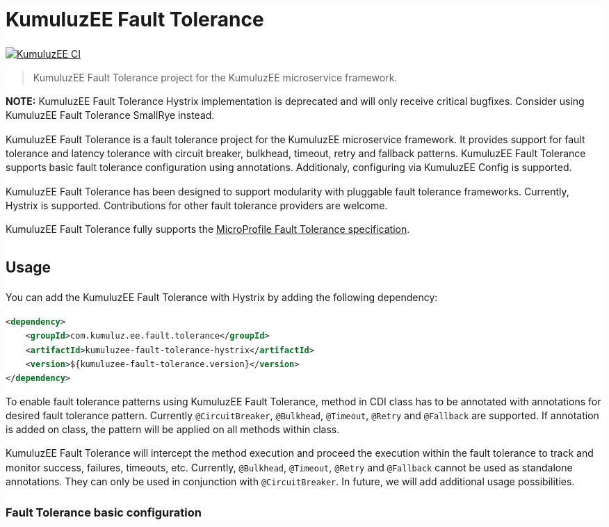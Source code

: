 # KumuluzEE Fault Tolerance
[![KumuluzEE CI](https://github.com/kumuluz/kumuluzee-fault-tolerance/actions/workflows/kumuluzee-ci.yml/badge.svg)](https://github.com/kumuluz/kumuluzee-fault-tolerance/actions/workflows/kumuluzee-ci.yml)

> KumuluzEE Fault Tolerance project for the KumuluzEE microservice framework. 

__NOTE:__ KumuluzEE Fault Tolerance Hystrix implementation is deprecated and will only receive critical bugfixes.
Consider using KumuluzEE Fault Tolerance SmallRye instead.

KumuluzEE Fault Tolerance is a fault tolerance project for the KumuluzEE microservice framework. It provides support 
for fault tolerance and latency tolerance with circuit breaker, bulkhead, timeout, retry and fallback patterns. 
KumuluzEE Fault Tolerance supports basic fault tolerance configuration using annotations. Additionaly, 
configuring via KumuluzEE Config is supported. 

KumuluzEE Fault Tolerance has been designed to support modularity with pluggable fault tolerance frameworks. Currently, 
Hystrix is supported. Contributions for other fault tolerance providers are welcome.

KumuluzEE Fault Tolerance fully supports the 
[MicroProfile Fault Tolerance specification](http://microprofile.io/project/eclipse/microprofile-fault-tolerance).

## Usage

You can add the KumuluzEE Fault Tolerance with Hystrix by adding the following dependency:
```xml
<dependency>
    <groupId>com.kumuluz.ee.fault.tolerance</groupId>
    <artifactId>kumuluzee-fault-tolerance-hystrix</artifactId>
    <version>${kumuluzee-fault-tolerance.version}</version>
</dependency>
```

To enable fault tolerance patterns using KumuluzEE Fault Tolerance, method in CDI class has to be annotated with annotations for
desired fault tolerance pattern. Currently `@CircuitBreaker`, `@Bulkhead`, `@Timeout`, `@Retry` and `@Fallback` are supported.
If annotation is added on class, the pattern will be applied on all methods within class.

KumuluzEE Fault Tolerance will intercept the method execution and proceed the execution within the fault tolerance to 
track and monitor success, failures, timeouts, etc. Currently, `@Bulkhead`, `@Timeout`, `@Retry` and `@Fallback` cannot
be used as standalone annotations. They can only be used in conjunction with `@CircuitBreaker`. In future,
we will add additional usage possibilities.

### Fault Tolerance basic configuration
